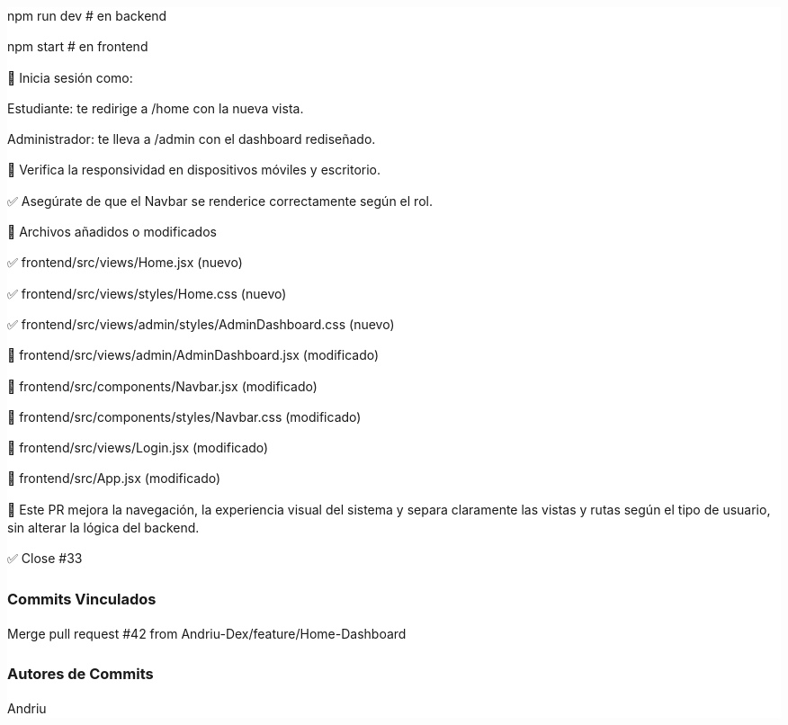



npm run dev      # en backend  

npm start        # en frontend

🔐 Inicia sesión como:



Estudiante: te redirige a /home con la nueva vista.



Administrador: te lleva a /admin con el dashboard rediseñado.



📱 Verifica la responsividad en dispositivos móviles y escritorio.



✅ Asegúrate de que el Navbar se renderice correctamente según el rol.



📂 Archivos añadidos o modificados

✅ frontend/src/views/Home.jsx (nuevo)



✅ frontend/src/views/styles/Home.css (nuevo)



✅ frontend/src/views/admin/styles/AdminDashboard.css (nuevo)



📝 frontend/src/views/admin/AdminDashboard.jsx (modificado)



📝 frontend/src/components/Navbar.jsx (modificado)



📝 frontend/src/components/styles/Navbar.css (modificado)



📝 frontend/src/views/Login.jsx (modificado)



📝 frontend/src/App.jsx (modificado)



🎯 Este PR mejora la navegación, la experiencia visual del sistema y separa claramente las vistas y rutas según el tipo de usuario, sin alterar la lógica del backend.



✅ Close #33

### Commits Vinculados
Merge pull request #42 from Andriu-Dex/feature/Home-Dashboard

### Autores de Commits
Andriu
